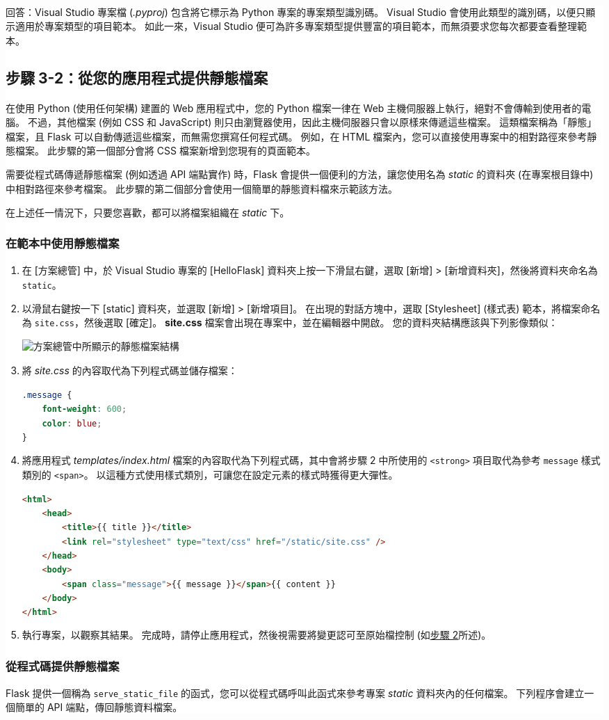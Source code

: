 回答：Visual Studio 專案檔 (*.pyproj*) 包含將它標示為 Python 專案的專案類型識別碼。 Visual Studio 會使用此類型的識別碼，以便只顯示適用於專案類型的項目範本。 如此一來，Visual Studio 便可為許多專案類型提供豐富的項目範本，而無須要求您每次都要查看整理範本。

## <a name="step-3-2-serve-static-files-from-your-app"></a>步驟 3-2：從您的應用程式提供靜態檔案

在使用 Python (使用任何架構) 建置的 Web 應用程式中，您的 Python 檔案一律在 Web 主機伺服器上執行，絕對不會傳輸到使用者的電腦。 不過，其他檔案 (例如 CSS 和 JavaScript) 則只由瀏覽器使用，因此主機伺服器只會以原樣來傳遞這些檔案。 這類檔案稱為「靜態」檔案，且 Flask 可以自動傳遞這些檔案，而無需您撰寫任何程式碼。 例如，在 HTML 檔案內，您可以直接使用專案中的相對路徑來參考靜態檔案。 此步驟的第一個部分會將 CSS 檔案新增到您現有的頁面範本。

需要從程式碼傳遞靜態檔案 (例如透過 API 端點實作) 時，Flask 會提供一個便利的方法，讓您使用名為 *static* 的資料夾 (在專案根目錄中) 中相對路徑來參考檔案。 此步驟的第二個部分會使用一個簡單的靜態資料檔來示範該方法。

在上述任一情況下，只要您喜歡，都可以將檔案組織在 *static* 下。

### <a name="use-a-static-file-in-a-template"></a>在範本中使用靜態檔案

1. 在 [方案總管] 中，於 Visual Studio 專案的 [HelloFlask] 資料夾上按一下滑鼠右鍵，選取 [新增] > [新增資料夾]，然後將資料夾命名為 `static`。

1. 以滑鼠右鍵按一下 [static] 資料夾，並選取 [新增] > [新增項目]。 在出現的對話方塊中，選取 [Stylesheet] (樣式表) 範本，將檔案命名為 `site.css`，然後選取 [確定]。 **site.css** 檔案會出現在專案中，並在編輯器中開啟。 您的資料夾結構應該與下列影像類似：

    ![方案總管中所顯示的靜態檔案結構](media/flask/step03-static-file-structure.png)

1. 將 *site.css* 的內容取代為下列程式碼並儲存檔案：

    ```css
    .message {
        font-weight: 600;
        color: blue;
    }
    ```

1. 將應用程式 *templates/index.html* 檔案的內容取代為下列程式碼，其中會將步驟 2 中所使用的 `<strong>` 項目取代為參考 `message` 樣式類別的 `<span>`。 以這種方式使用樣式類別，可讓您在設定元素的樣式時獲得更大彈性。

    ```html
    <html>
        <head>
            <title>{{ title }}</title>
            <link rel="stylesheet" type="text/css" href="/static/site.css" />
        </head>
        <body>
            <span class="message">{{ message }}</span>{{ content }}
        </body>
    </html>
    ```

1. 執行專案，以觀察其結果。 完成時，請停止應用程式，然後視需要將變更認可至原始檔控制 (如[步驟 2](learn-flask-visual-studio-step-02-create-app.md#commit-to-source-control)所述)。

### <a name="serve-a-static-file-from-code"></a>從程式碼提供靜態檔案

Flask 提供一個稱為 `serve_static_file` 的函式，您可以從程式碼呼叫此函式來參考專案 *static* 資料夾內的任何檔案。 下列程序會建立一個簡單的 API 端點，傳回靜態資料檔案。
